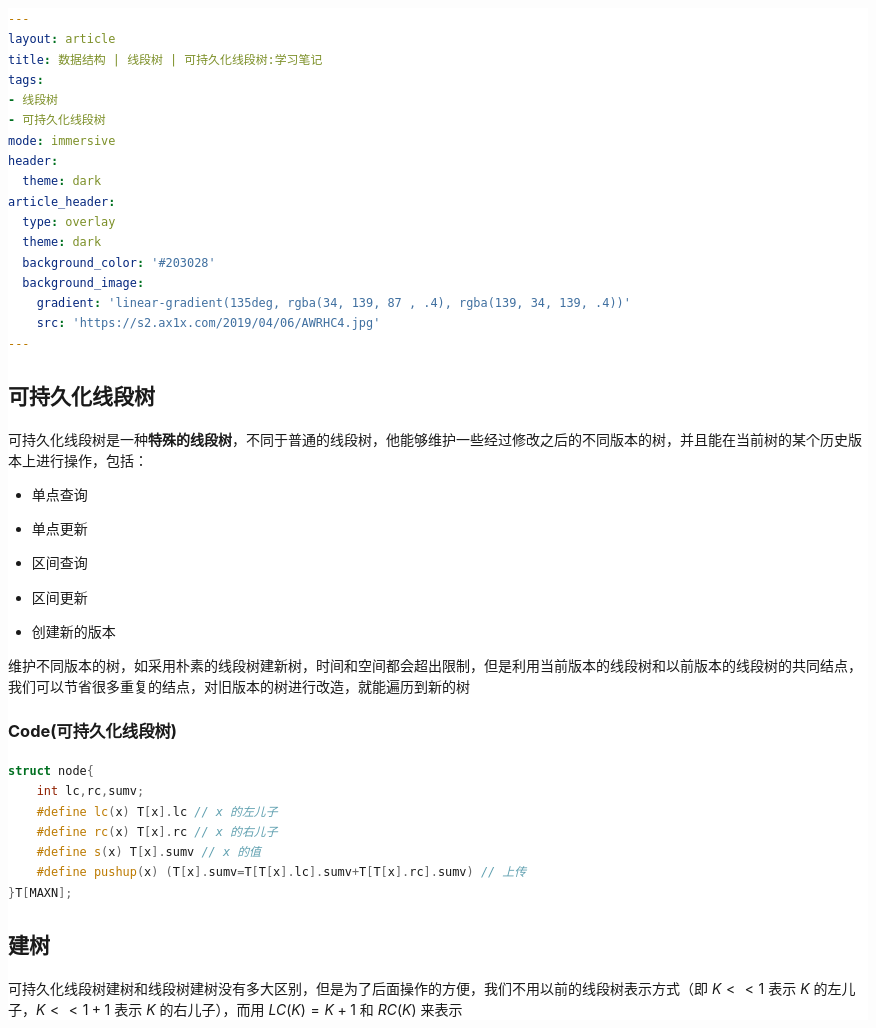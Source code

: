 ```yaml
---
layout: article
title: 数据结构 | 线段树 | 可持久化线段树:学习笔记
tags: 
- 线段树
- 可持久化线段树
mode: immersive
header:
  theme: dark
article_header:
  type: overlay
  theme: dark
  background_color: '#203028'
  background_image:
    gradient: 'linear-gradient(135deg, rgba(34, 139, 87 , .4), rgba(139, 34, 139, .4))'
    src: 'https://s2.ax1x.com/2019/04/06/AWRHC4.jpg'
---
```




## 可持久化线段树

可持久化线段树是一种**特殊的线段树**，不同于普通的线段树，他能够维护一些经过修改之后的不同版本的树，并且能在当前树的某个历史版本上进行操作，包括：

- 单点查询

- 单点更新

- 区间查询

- 区间更新

- 创建新的版本

维护不同版本的树，如采用朴素的线段树建新树，时间和空间都会超出限制，但是利用当前版本的线段树和以前版本的线段树的共同结点，我们可以节省很多重复的结点，对旧版本的树进行改造，就能遍历到新的树

### Code(可持久化线段树)

```cpp
struct node{
	int lc,rc,sumv;
	#define lc(x) T[x].lc // x 的左儿子
	#define rc(x) T[x].rc // x 的右儿子
	#define s(x) T[x].sumv // x 的值
	#define pushup(x) (T[x].sumv=T[T[x].lc].sumv+T[T[x].rc].sumv) // 上传 
}T[MAXN];
```

## 建树

可持久化线段树建树和线段树建树没有多大区别，但是为了后面操作的方便，我们不用以前的线段树表示方式（即 $K<<1$ 表示 $K$ 的左儿子，$K<<1+1$ 表示 $K$ 的右儿子），而用 $LC(K)=K+1$ 和 $RC(K)$ 来表示
